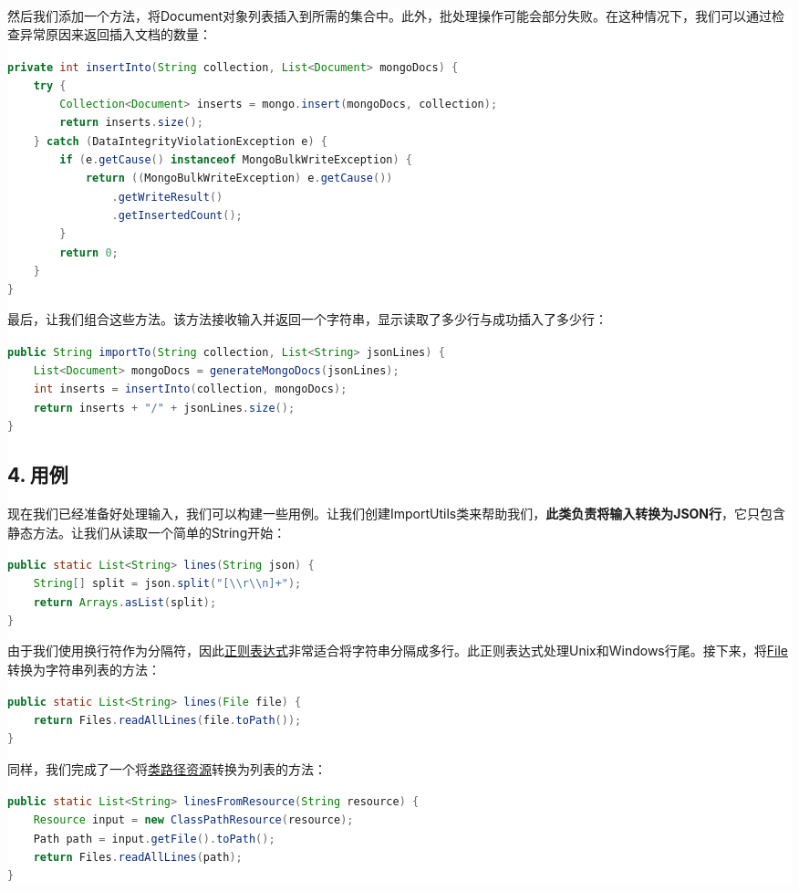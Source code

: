 然后我们添加一个方法，将Document对象列表插入到所需的集合中。此外，批处理操作可能会部分失败。在这种情况下，我们可以通过检查异常原因来返回插入文档的数量：

```java
private int insertInto(String collection, List<Document> mongoDocs) {
    try {
        Collection<Document> inserts = mongo.insert(mongoDocs, collection);
        return inserts.size();
    } catch (DataIntegrityViolationException e) {
        if (e.getCause() instanceof MongoBulkWriteException) {
            return ((MongoBulkWriteException) e.getCause())
                .getWriteResult()
                .getInsertedCount();
        }
        return 0;
    }
}
```

最后，让我们组合这些方法。该方法接收输入并返回一个字符串，显示读取了多少行与成功插入了多少行：

```java
public String importTo(String collection, List<String> jsonLines) {
    List<Document> mongoDocs = generateMongoDocs(jsonLines);
    int inserts = insertInto(collection, mongoDocs);
    return inserts + "/" + jsonLines.size();
}
```

## 4. 用例

现在我们已经准备好处理输入，我们可以构建一些用例。让我们创建ImportUtils类来帮助我们，**此类负责将输入转换为JSON行**，它只包含静态方法。让我们从读取一个简单的String开始：

```java
public static List<String> lines(String json) {
    String[] split = json.split("[\\r\\n]+");
    return Arrays.asList(split);
}
```

由于我们使用换行符作为分隔符，因此[正则表达式](https://www.baeldung.com/java-split-string)非常适合将字符串分隔成多行。此正则表达式处理Unix和Windows行尾。接下来，将[File](https://www.baeldung.com/reading-file-in-java)转换为字符串列表的方法：

```java
public static List<String> lines(File file) {
    return Files.readAllLines(file.toPath());
}
```

同样，我们完成了一个将[类路径资源](https://www.baeldung.com/spring-classpath-file-access)转换为列表的方法：

```java
public static List<String> linesFromResource(String resource) {
    Resource input = new ClassPathResource(resource);
    Path path = input.getFile().toPath();
    return Files.readAllLines(path);
}
```
